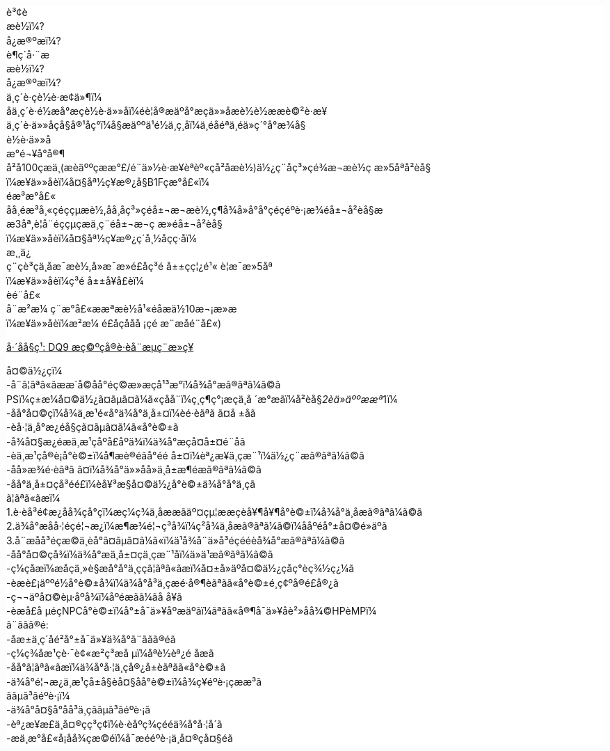 è³¢è         
æè½ï¼?         
å¿æ®ºæï¼?         
è¶ç´å·¨æ         
æè½ï¼?         
å¿æ®ºæï¼?         
ä¸ç´è·çè½è·æ¢ä»¶ï¼         
åä¸ç´è·é½æå°æçè½è·ä»»åï¼éè¦å®æäºå°æçä»»åæè½è½ææè©²è·æ¥­         
ä¸ç´è·ä»»åçå§å®¹åç°ï¼å§æäººä¹é½ä¸ç¸åï¼ä¸éåéªä¸éä»ç´°å°æ¾å§         
è½è·ä»»å         
æ°é¬¥å°å®¶         
å²å100çæä¸(æèäººçææ°£/é¨ä»½è·æ¥­èªèº«çå²åæè½)ä½¿ç¨åç³»çé¾æ¬æè½ç æ­»5åªå²èå§         
ï¼æ¥ä»»åèï¼å¤§åª½ç¥æ®¿å§B1Fçæ°å£«ï¼         
é­æ³æ°å£«         
åå­¸é­æ³å¸«çé­ççµæè½,åå­¸åç³»çéå±¬æ¬æè½,ç¶å¾å»å°å°çé­çéºè·¡æ¾éå±¬å²èå§æ         
æ3åª,è¦å¨é­ççµçæä¸ç¨éå±¬æ¬ç æ­»éå±¬å²èå§         
ï¼æ¥ä»»åèï¼å¤§åª½ç¥æ®¿ç´å¸½å­çç·å­ï¼         
æ¸¸ä¿          
ç¨çè³çä¸åæ¯æè½,å»æ¯æ­»é£åç³é ­å±±çç¦¿é¹« è¦æ¯æ­»5åª         
ï¼æ¥ä»»åèï¼ç³é ­å±±å¥å£èï¼         
èé¨å£«         
å¨æ²æ¼ ç¨æ°å£«ææªæè½å¹«éåæä½10æ¬¡æ»æ         
ï¼æ¥ä»»åèï¼æ²æ¼ é£åçååå ¡çé æ¨æåé¨å£«)

   

[å·´åå§ç¹: DQ9 æç©ºçå®è­·èå¨æµç¨æ»ç¥](http://forum.gamer.com.tw/G2.php?bsn=00251&parent=2213&sn=2251&lorder=4&ptitle=%E7%9B%B8%E9%97%9C%E6%94%BB%E7%95%A5%E8%B3%87%E6%96%99)

   

å¤©ä½¿çï¼        
-å¨ã¦ãªã«ã­ææ´å©åå°é­ç©æ»æçå¹³æ°ï¼å¾å°æã®ãªã¼ã©ã         
PSï¼ç±æ¼å¤©ä½¿ã¤ãµã¤ã¼ã«çå­å¨ï¼ç¸ç¶ç°¡æçä¸å ´æ°æãï¼å²èå§*2èä»äººææª*1ï¼         
-åå°å¤©çï¼å¾ä¸æ¹é«å°ä¾å°ä¸å±¤ï¼èé·èãªã ã¤å ±åã         
-èå·¦ä¸å°æ¿éå§çã¤ãµã¤ã¼ã«å°è©±ã         
-å¾å¤§æ¿éæä¸æ¹çåºå£åºä¾ï¼ä¾å°æçå¤å±¤é¨åã         
-èä¸æ¹çå®è¡å°è©±ï¼å¶æè®éãå°éé å±¤ï¼èª¿æ¥ä¸çæ¨¹ï¼ä½¿ç¨æã®ãªã¼ã©ã         
-åå»æ¾é·èãªã ã¤ï¼å¾å°ä»»åå»ä¸å±æ¶éæã®ãªã¼ã©ã         
-åå°ä¸å±¤çå³éé£ï¼èå¥³æ§å¤©ä½¿å°è©±ä¾å°å°ä¸çã         
ã¦ãªã«ã­æï¼         
1.è·èå³é¢æ¿å­å¾çå°çï¼æç¼ç¾ä¸åææãäº¤çµ¦ææçèå¥¶å¥¶å°è©±ï¼å¾å°ä¸åæã®ãªã¼ã©ã         
2.ä¾å°æå­å·¦éçé¦¬æ¿ï¼æ¶æ¾é¦¬ç³å¾ï¼ç²å¾ä¸åæã®ãªã¼ã©ï¼ååºéå°±å¤©é»äºã         
3.å¨æå­å³éçæ©ä¸èå°ã¤ãµã¤ã¼ã«ï¼ä¹å¾å¨ä»å³éçéé­èå¾å°æã®ãªã¼ã©ã         
-åå°å¤©çå¾ï¼ä¾å°æä¸å±¤çä¸çæ¨¹åï¼ä»ä¹æã®ãªã¼ã©ã         
-ç¼çåæï¼æåçä¸»è§æå°å°ä¸ççã¦ãªã«ã­æï¼å¤±å»äºå¤©ä½¿çåç°èç¾½ç¿¼ã         
-èæè£¡äººé½å°è©±å¾ï¼ä¾å°å³ä¸çæé·å®¶èãªãã«å°è©±é¸ç¢ºå®é£å®¿ã         
-ç¬¬äºå¤©èµ·åºå¾ï¼åºéæãã¼ãå å¥ã         
-èæå£å µéçNPCå°è©±ï¼å°±å¯ä»¥åºæäºãï¼ãªãã«å®¶å¯ä»¥åè²»åå¾©HPèMPï¼         
ã¨ããã®é:         
-åæ±ä¸ç´åé²å°±å¯ä»¥ä¾å°ã¨ããã®éã         
-ç¼ç¾åæ¹çè·¯è¢«æ²ç³æå µï¼åªè½èª¿é ­åæã         
-åå°ã¦ãªã«ã­æï¼ä¾å°å·¦ä¸çå®¿å±èãªãã«å°è©±ã         
-ä¾å°é¦¬æ¿ä¸æ¹çå±å§èå¤§åå°è©±ï¼å¾ç¥éºè·¡çææ³ã         
ã­ãµã³ãéºè·¡ï¼         
-ä¾å°å¤§å°åå³ä¸çã­ãµã³ãéºè·¡ã         
-èª¿æ¥æ­£ä¸­å¤®çç³ç¢ï¼è·èåºç¾çéé­ä¾å°å·¦å´ã         
-æä¸æ°å£«å¡åå¾çæ©éï¼å¯æééºè·¡ä¸­å¤®çå¤§éã         